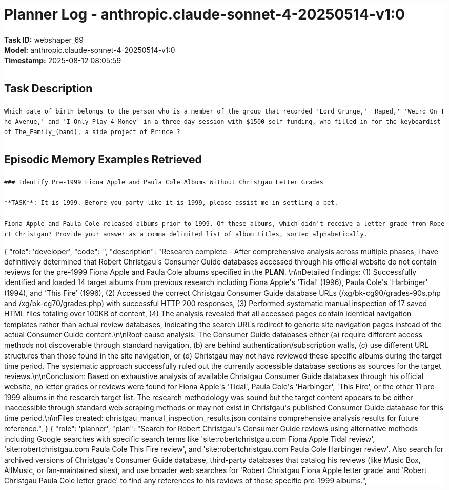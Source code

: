 # Planner Log - anthropic.claude-sonnet-4-20250514-v1:0

**Task ID:** webshaper_69  
**Model:** anthropic.claude-sonnet-4-20250514-v1:0  
**Timestamp:** 2025-08-12 08:05:59

## Task Description
```
Which date of birth belongs to the person who is a member of the group that recorded 'Lord_Grunge,' 'Raped,' 'Weird_On_The_Avenue,' and 'I_Only_Play_4_Money' in a three-day session with $1500 self-funding, who filled in for the keyboardist of The_Family_(band), a side project of Prince ?
```

## Episodic Memory Examples Retrieved
```
### Identify Pre-1999 Fiona Apple and Paula Cole Albums Without Christgau Letter Grades

**TASK**: It is 1999. Before you party like it is 1999, please assist me in settling a bet.

Fiona Apple and Paula Cole released albums prior to 1999. Of these albums, which didn't receive a letter grade from Robert Christgau? Provide your answer as a comma delimited list of album titles, sorted alphabetically.

```
{
    "role": 'developer',
    "code": '<END>',
    "description": "Research complete - After comprehensive analysis across multiple phases, I have definitively determined that Robert Christgau's Consumer Guide databases accessed through his official website do not contain reviews for the pre-1999 Fiona Apple and Paula Cole albums specified in the **PLAN**. \n\nDetailed findings: (1) Successfully identified and loaded 14 target albums from previous research including Fiona Apple's 'Tidal' (1996), Paula Cole's 'Harbinger' (1994), and 'This Fire' (1996), (2) Accessed the correct Christgau Consumer Guide database URLs (/xg/bk-cg90/grades-90s.php and /xg/bk-cg70/grades.php) with successful HTTP 200 responses, (3) Performed systematic manual inspection of 17 saved HTML files totaling over 100KB of content, (4) The analysis revealed that all accessed pages contain identical navigation templates rather than actual review databases, indicating the search URLs redirect to generic site navigation pages instead of the actual Consumer Guide content.\n\nRoot cause analysis: The Consumer Guide databases either (a) require different access methods not discoverable through standard navigation, (b) are behind authentication/subscription walls, (c) use different URL structures than those found in the site navigation, or (d) Christgau may not have reviewed these specific albums during the target time period. The systematic approach successfully ruled out the currently accessible database sections as sources for the target reviews.\n\nConclusion: Based on exhaustive analysis of available Christgau Consumer Guide databases through his official website, no letter grades or reviews were found for Fiona Apple's 'Tidal', Paula Cole's 'Harbinger', 'This Fire', or the other 11 pre-1999 albums in the research target list. The research methodology was sound but the target content appears to be either inaccessible through standard web scraping methods or may not exist in Christgau's published Consumer Guide database for this time period.\n\nFiles created: christgau_manual_inspection_results.json contains comprehensive analysis results for future reference.",
}
{
    "role": 'planner',
    "plan": "Search for Robert Christgau's Consumer Guide reviews using alternative methods including Google searches with specific search terms like 'site:robertchristgau.com Fiona Apple Tidal review', 'site:robertchristgau.com Paula Cole This Fire review', and 'site:robertchristgau.com Paula Cole Harbinger review'. Also search for archived versions of Christgau's Consumer Guide database, third-party databases that catalog his reviews (like Music Box, AllMusic, or fan-maintained sites), and use broader web searches for 'Robert Christgau Fiona Apple letter grade' and 'Robert Christgau Paula Cole letter grade' to find any references to his reviews of these specific pre-1999 albums.",